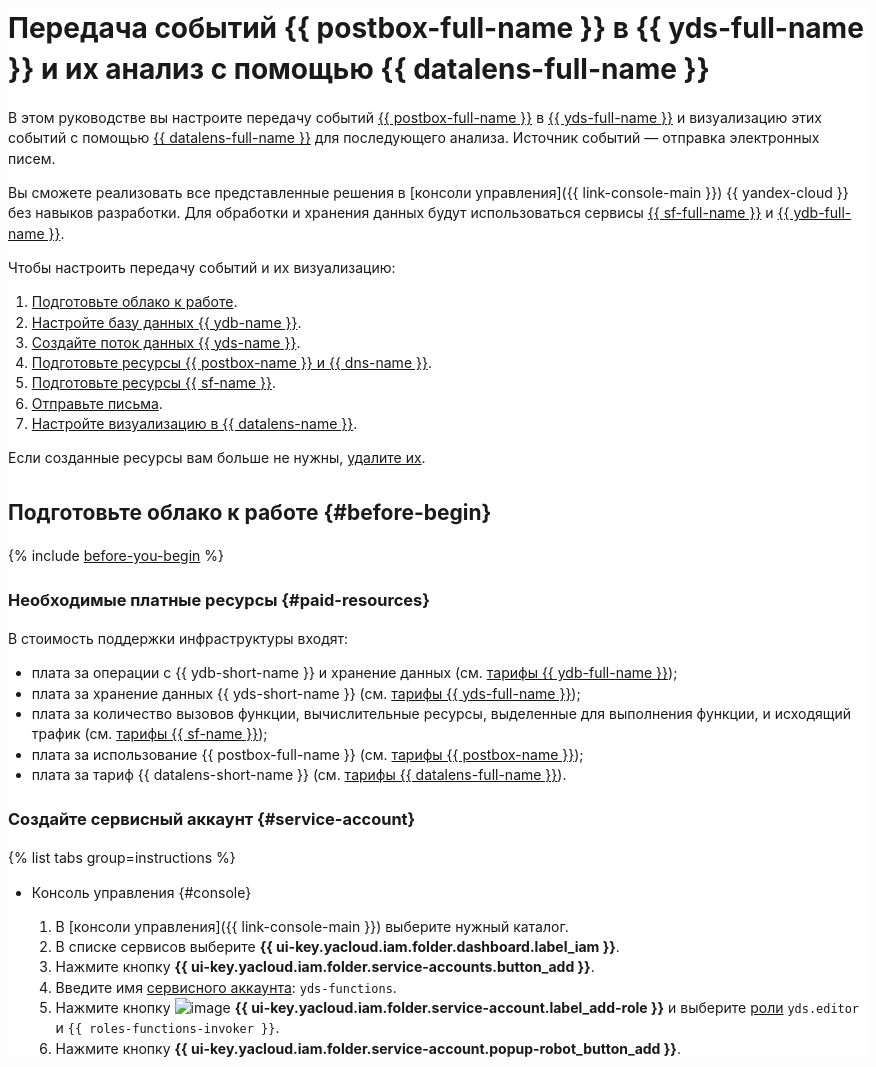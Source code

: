 # Передача событий {{ postbox-full-name }} в {{ yds-full-name }} и их анализ с помощью {{ datalens-full-name }}


В этом руководстве вы настроите передачу событий [{{ postbox-full-name }}](../../postbox/) в [{{ yds-full-name }}](../../data-streams/) и визуализацию этих событий с помощью [{{ datalens-full-name }}](../../datalens/) для последующего анализа. Источник событий — отправка электронных писем.

Вы сможете реализовать все представленные решения в [консоли управления]({{ link-console-main }}) {{ yandex-cloud }} без навыков разработки. Для обработки и хранения данных будут использоваться сервисы [{{ sf-full-name }}](../../functions/) и [{{ ydb-full-name }}](../../ydb/).

Чтобы настроить передачу событий и их визуализацию:

1. [Подготовьте облако к работе](#before-begin).
1. [Настройте базу данных {{ ydb-name }}](#ydb).
1. [Создайте поток данных {{ yds-name }}](#stream).
1. [Подготовьте ресурсы {{ postbox-name }} и {{ dns-name }}](#postbox).
1. [Подготовьте ресурсы {{ sf-name }}](#serverless-functions).
1. [Отправьте письма](#send-letters).
1. [Настройте визуализацию в {{ datalens-name }}](#datalens).

Если созданные ресурсы вам больше не нужны, [удалите их](#clear-out).


## Подготовьте облако к работе {#before-begin}

{% include [before-you-begin](../../_tutorials/_tutorials_includes/before-you-begin.md) %}


### Необходимые платные ресурсы {#paid-resources}

В стоимость поддержки инфраструктуры входят:

* плата за операции с {{ ydb-short-name }} и хранение данных (см. [тарифы {{ ydb-full-name }}](../../ydb/pricing/serverless.md));
* плата за хранение данных {{ yds-short-name }} (см. [тарифы {{ yds-full-name }}](../../data-streams/pricing.md));
* плата за количество вызовов функции, вычислительные ресурсы, выделенные для выполнения функции, и исходящий трафик (см. [тарифы {{ sf-name }}](../../functions/pricing.md));
* плата за использование {{ postbox-full-name }} (см. [тарифы {{ postbox-name }}](../../postbox/pricing.md));
* плата за тариф {{ datalens-short-name }} (см. [тарифы {{ datalens-full-name }}](../../datalens/pricing.md)).


### Создайте сервисный аккаунт {#service-account}

{% list tabs group=instructions %}

- Консоль управления {#console}

  1. В [консоли управления]({{ link-console-main }}) выберите нужный каталог.
  1. В списке сервисов выберите **{{ ui-key.yacloud.iam.folder.dashboard.label_iam }}**.
  1. Нажмите кнопку **{{ ui-key.yacloud.iam.folder.service-accounts.button_add }}**.
  1. Введите имя [сервисного аккаунта](../../iam/concepts/users/service-accounts.md): `yds-functions`.
  1. Нажмите кнопку ![image](../../_assets/console-icons/plus.svg) **{{ ui-key.yacloud.iam.folder.service-account.label_add-role }}** и выберите [роли](../../iam/concepts/access-control/roles.md) `yds.editor` и `{{ roles-functions-invoker }}`.
  1. Нажмите кнопку **{{ ui-key.yacloud.iam.folder.service-account.popup-robot_button_add }}**.
